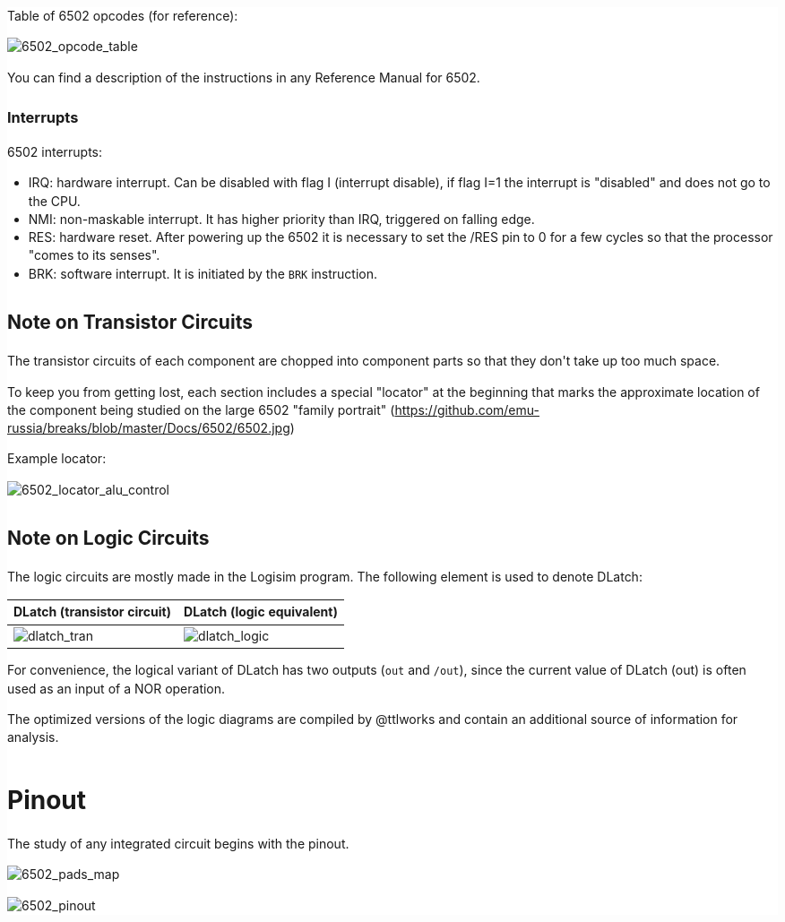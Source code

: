 Table of 6502 opcodes (for reference):

![6502_opcode_table](/BreakingNESWiki/imgstore/6502/6502_opcode_table.jpg)

You can find a description of the instructions in any Reference Manual for 6502.

### Interrupts

6502 interrupts:
- IRQ: hardware interrupt. Can be disabled with flag I (interrupt disable), if flag I=1 the interrupt is "disabled" and does not go to the CPU. 
- NMI: non-maskable interrupt. It has higher priority than IRQ, triggered on falling edge. 
- RES: hardware reset. After powering up the 6502 it is necessary to set the /RES pin to 0 for a few cycles so that the processor "comes to its senses".
- BRK: software interrupt. It is initiated by the `BRK` instruction.

## Note on Transistor Circuits

The transistor circuits of each component are chopped into component parts so that they don't take up too much space.

To keep you from getting lost, each section includes a special "locator" at the beginning that marks the approximate location of the component being studied on the large 6502 "family portrait" (https://github.com/emu-russia/breaks/blob/master/Docs/6502/6502.jpg)

Example locator:

![6502_locator_alu_control](/BreakingNESWiki/imgstore/6502/6502_locator_alu_control.jpg)

## Note on Logic Circuits

The logic circuits are mostly made in the Logisim program. The following element is used to denote DLatch:

|DLatch (transistor circuit)|DLatch (logic equivalent)|
|---|---|
|![dlatch_tran](/BreakingNESWiki/imgstore/dlatch_tran.jpg)|![dlatch_logic](/BreakingNESWiki/imgstore/dlatch_logic.jpg)|

For convenience, the logical variant of DLatch has two outputs (`out` and `/out`), since the current value of DLatch (out) is often used as an input of a NOR operation.

The optimized versions of the logic diagrams are compiled by @ttlworks and contain an additional source of information for analysis.

# Pinout

The study of any integrated circuit begins with the pinout.

![6502_pads_map](/BreakingNESWiki/imgstore/6502/6502_pads_map.jpg)

![6502_pinout](/BreakingNESWiki/imgstore/6502/6502_pinout.png)
